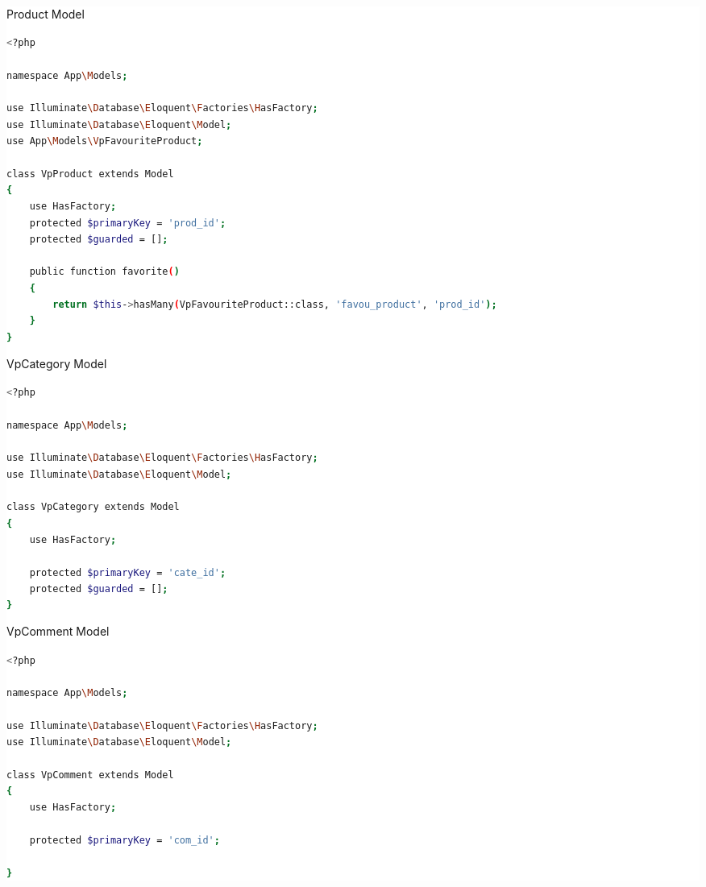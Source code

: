 ```bash
```
Product Model
```bash
<?php

namespace App\Models;

use Illuminate\Database\Eloquent\Factories\HasFactory;
use Illuminate\Database\Eloquent\Model;
use App\Models\VpFavouriteProduct;

class VpProduct extends Model
{
    use HasFactory;
    protected $primaryKey = 'prod_id';
    protected $guarded = [];

    public function favorite()
    {
        return $this->hasMany(VpFavouriteProduct::class, 'favou_product', 'prod_id');
    }
}
```
VpCategory Model
```bash
<?php

namespace App\Models;

use Illuminate\Database\Eloquent\Factories\HasFactory;
use Illuminate\Database\Eloquent\Model;

class VpCategory extends Model
{
    use HasFactory;

    protected $primaryKey = 'cate_id';
    protected $guarded = [];
}
```
VpComment Model
```bash
<?php

namespace App\Models;

use Illuminate\Database\Eloquent\Factories\HasFactory;
use Illuminate\Database\Eloquent\Model;

class VpComment extends Model
{
    use HasFactory;

    protected $primaryKey = 'com_id';

}
```
